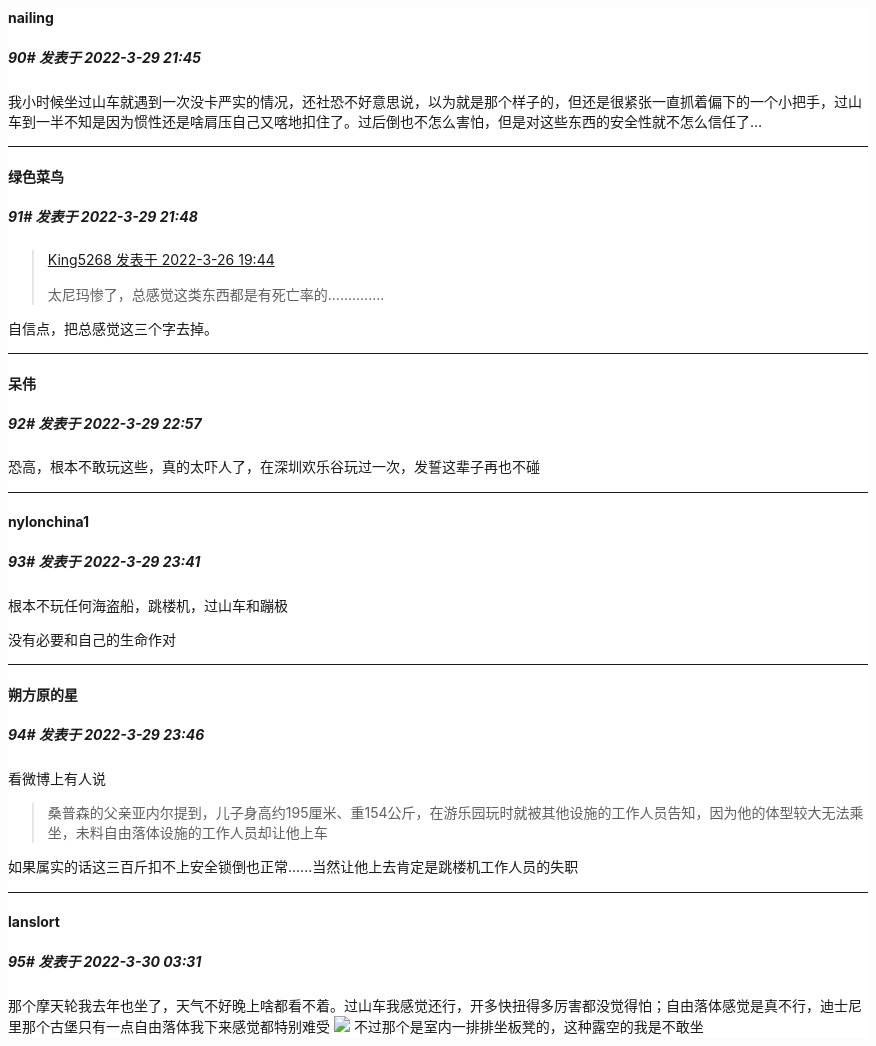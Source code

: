 ####  nailing  
##### 90#       发表于 2022-3-29 21:45

我小时候坐过山车就遇到一次没卡严实的情况，还社恐不好意思说，以为就是那个样子的，但还是很紧张一直抓着偏下的一个小把手，过山车到一半不知是因为惯性还是啥肩压自己又喀地扣住了。过后倒也不怎么害怕，但是对这些东西的安全性就不怎么信任了…



*****

####  绿色菜鸟  
##### 91#       发表于 2022-3-29 21:48

<blockquote><a href="httphttps://bbs.saraba1st.com/2b/forum.php?mod=redirect&amp;goto=findpost&amp;pid=55196190&amp;ptid=2060009" target="_blank">King5268 发表于 2022-3-26 19:44</a>

太尼玛惨了，总感觉这类东西都是有死亡率的..............</blockquote>
自信点，把总感觉这三个字去掉。



*****

####  呆伟  
##### 92#       发表于 2022-3-29 22:57

恐高，根本不敢玩这些，真的太吓人了，在深圳欢乐谷玩过一次，发誓这辈子再也不碰



*****

####  nylonchina1  
##### 93#       发表于 2022-3-29 23:41

根本不玩任何海盗船，跳楼机，过山车和蹦极

没有必要和自己的生命作对



*****

####  朔方原的星  
##### 94#       发表于 2022-3-29 23:46

看微博上有人说 <blockquote>桑普森的父亲亚内尔提到，儿子身高约195厘米、重154公斤，在游乐园玩时就被其他设施的工作人员告知，因为他的体型较大无法乘坐，未料自由落体设施的工作人员却让他上车</blockquote>

如果属实的话这三百斤扣不上安全锁倒也正常......当然让他上去肯定是跳楼机工作人员的失职



*****

####  lanslort  
##### 95#       发表于 2022-3-30 03:31

那个摩天轮我去年也坐了，天气不好晚上啥都看不着。过山车我感觉还行，开多快扭得多厉害都没觉得怕；自由落体感觉是真不行，迪士尼里那个古堡只有一点自由落体我下来感觉都特别难受 <img src="https://static.saraba1st.com/image/smiley/face2017/125.png" referrerpolicy="no-referrer"> 不过那个是室内一排排坐板凳的，这种露空的我是不敢坐

